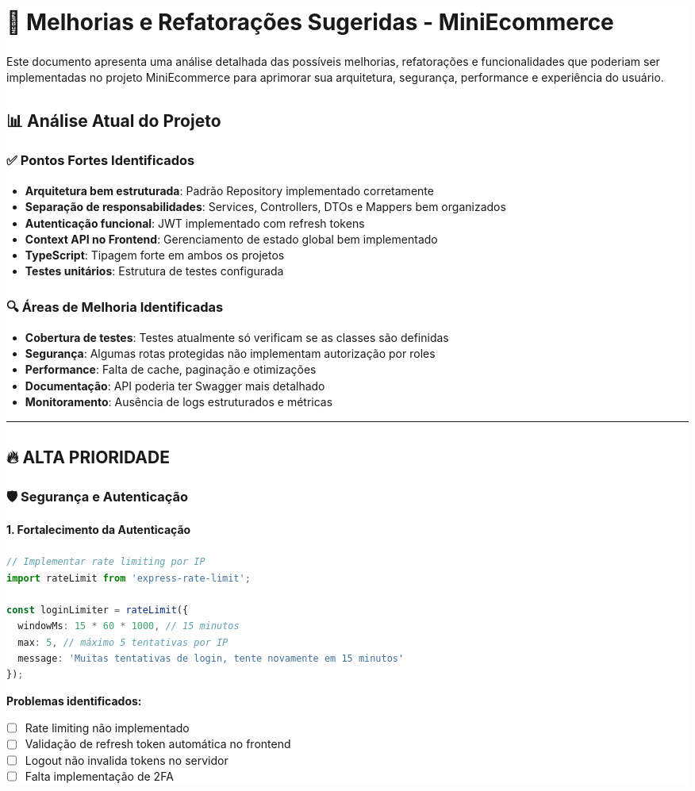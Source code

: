 # 🚀 Melhorias e Refatorações Sugeridas - MiniEcommerce

Este documento apresenta uma análise detalhada das possíveis melhorias, refatorações e funcionalidades que poderiam ser implementadas no projeto MiniEcommerce para aprimorar sua arquitetura, segurança, performance e experiência do usuário.

## 📊 Análise Atual do Projeto

### ✅ Pontos Fortes Identificados

- **Arquitetura bem estruturada**: Padrão Repository implementado corretamente
- **Separação de responsabilidades**: Services, Controllers, DTOs e Mappers bem organizados
- **Autenticação funcional**: JWT implementado com refresh tokens
- **Context API no Frontend**: Gerenciamento de estado global bem implementado
- **TypeScript**: Tipagem forte em ambos os projetos
- **Testes unitários**: Estrutura de testes configurada

### 🔍 Áreas de Melhoria Identificadas

- **Cobertura de testes**: Testes atualmente só verificam se as classes são definidas
- **Segurança**: Algumas rotas protegidas não implementam autorização por roles
- **Performance**: Falta de cache, paginação e otimizações
- **Documentação**: API poderia ter Swagger mais detalhado
- **Monitoramento**: Ausência de logs estruturados e métricas

---

## 🔥 **ALTA PRIORIDADE**

### 🛡️ **Segurança e Autenticação**

#### 1. **Fortalecimento da Autenticação**

```typescript
// Implementar rate limiting por IP
import rateLimit from 'express-rate-limit';

const loginLimiter = rateLimit({
  windowMs: 15 * 60 * 1000, // 15 minutos
  max: 5, // máximo 5 tentativas por IP
  message: 'Muitas tentativas de login, tente novamente em 15 minutos'
});
```

**Problemas identificados:**

- [ ] Rate limiting não implementado
- [ ] Validação de refresh token automática no frontend
- [ ] Logout não invalida tokens no servidor
- [ ] Falta implementação de 2FA
